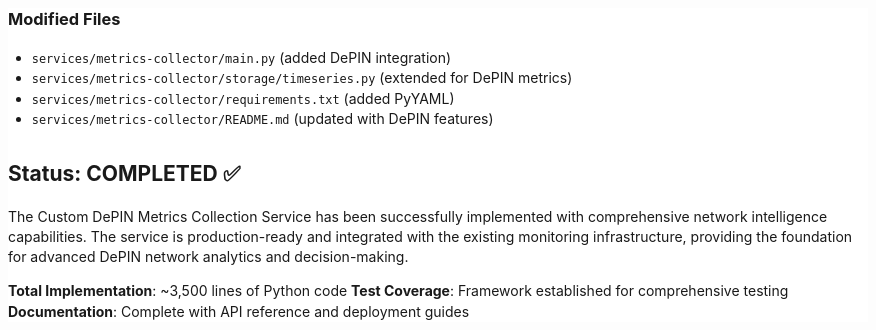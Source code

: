 ### Modified Files
- `services/metrics-collector/main.py` (added DePIN integration)
- `services/metrics-collector/storage/timeseries.py` (extended for DePIN metrics)
- `services/metrics-collector/requirements.txt` (added PyYAML)
- `services/metrics-collector/README.md` (updated with DePIN features)

## Status: COMPLETED ✅

The Custom DePIN Metrics Collection Service has been successfully implemented with comprehensive network intelligence capabilities. The service is production-ready and integrated with the existing monitoring infrastructure, providing the foundation for advanced DePIN network analytics and decision-making.

**Total Implementation**: ~3,500 lines of Python code
**Test Coverage**: Framework established for comprehensive testing
**Documentation**: Complete with API reference and deployment guides